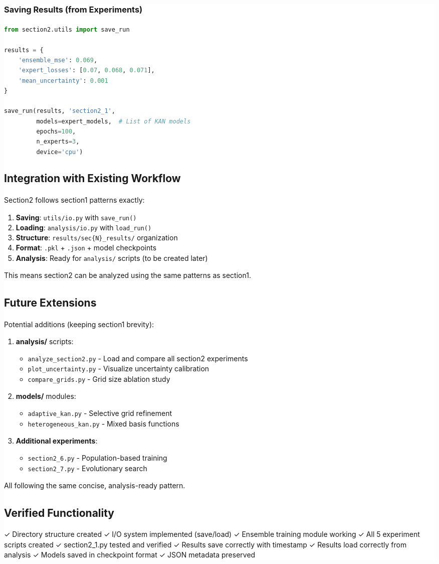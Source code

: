 ### Saving Results (from Experiments)
```python
from section2.utils import save_run

results = {
    'ensemble_mse': 0.069,
    'expert_losses': [0.07, 0.068, 0.071],
    'mean_uncertainty': 0.001
}

save_run(results, 'section2_1',
         models=expert_models,  # List of KAN models
         epochs=100,
         n_experts=3,
         device='cpu')
```

## Integration with Existing Workflow

Section2 follows section1 patterns exactly:

1. **Saving**: `utils/io.py` with `save_run()`
2. **Loading**: `analysis/io.py` with `load_run()`
3. **Structure**: `results/sec{N}_results/` organization
4. **Format**: `.pkl` + `.json` + model checkpoints
5. **Analysis**: Ready for `analysis/` scripts (to be created later)

This means section2 can be analyzed using the same patterns as section1.

## Future Extensions

Potential additions (keeping section1 brevity):

1. **analysis/** scripts:
   - `analyze_section2.py` - Load and compare all section2 experiments
   - `plot_uncertainty.py` - Visualize uncertainty calibration
   - `compare_grids.py` - Grid size ablation study

2. **models/** modules:
   - `adaptive_kan.py` - Selective grid refinement
   - `heterogeneous_kan.py` - Mixed basis functions

3. **Additional experiments**:
   - `section2_6.py` - Population-based training
   - `section2_7.py` - Evolutionary search

All following the same concise, analysis-ready pattern.

## Verified Functionality

✓ Directory structure created
✓ I/O system implemented (save/load)
✓ Ensemble training module working
✓ All 5 experiment scripts created
✓ section2_1.py tested and verified
✓ Results save correctly with timestamp
✓ Results load correctly from analysis
✓ Models saved in checkpoint format
✓ JSON metadata preserved
